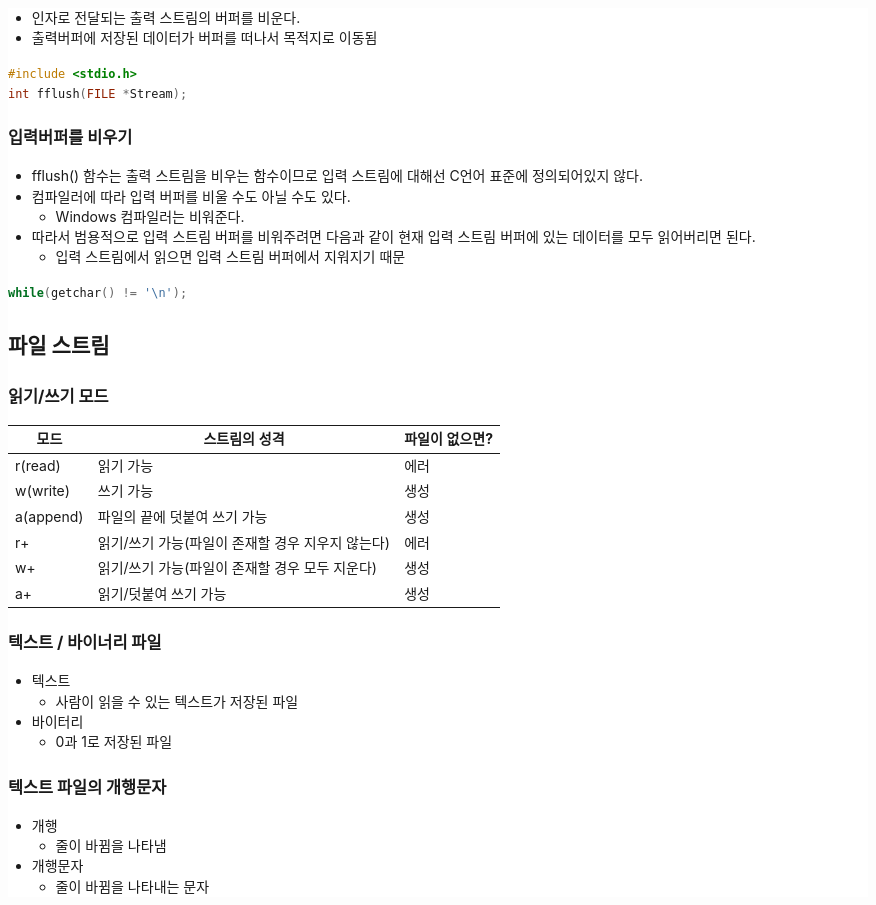 - 인자로 전달되는 출력 스트림의 버퍼를 비운다.
- 출력버퍼에 저장된 데이터가 버퍼를 떠나서 목적지로 이동됨

```cpp
#include <stdio.h>
int fflush(FILE *Stream);
```



### 입력버퍼를 비우기

- fflush() 함수는 출력 스트림을 비우는 함수이므로 입력 스트림에 대해선 C언어 표준에 정의되어있지 않다.
- 컴파일러에 따라 입력 버퍼를 비울 수도 아닐 수도 있다.
  - Windows 컴파일러는 비워준다.
- 따라서 범용적으로 입력 스트림 버퍼를 비워주려면 다음과 같이 현재 입력 스트림 버퍼에 있는 데이터를 모두 읽어버리면 된다.
  - 입력 스트림에서 읽으면 입력 스트림 버퍼에서 지워지기 때문

```cpp
while(getchar() != '\n');
```





## 파일 스트림

### 읽기/쓰기 모드

| 모드      | 스트림의 성격                                    | 파일이 없으면? |
| --------- | ------------------------------------------------ | -------------- |
| r(read)   | 읽기 가능                                        | 에러           |
| w(write)  | 쓰기 가능                                        | 생성           |
| a(append) | 파일의 끝에 덧붙여 쓰기 가능                     | 생성           |
| r+        | 읽기/쓰기 가능(파일이 존재할 경우 지우지 않는다) | 에러           |
| w+        | 읽기/쓰기 가능(파일이 존재할 경우 모두 지운다)   | 생성           |
| a+        | 읽기/덧붙여 쓰기 가능                            | 생성           |



### 텍스트 / 바이너리 파일

- 텍스트 
  - 사람이 읽을 수 있는 텍스트가 저장된 파일
- 바이터리 
  - 0과 1로 저장된 파일



### 텍스트 파일의 개행문자

- 개행
  - 줄이 바뀜을 나타냄
- 개행문자
  - 줄이 바뀜을 나타내는 문자
